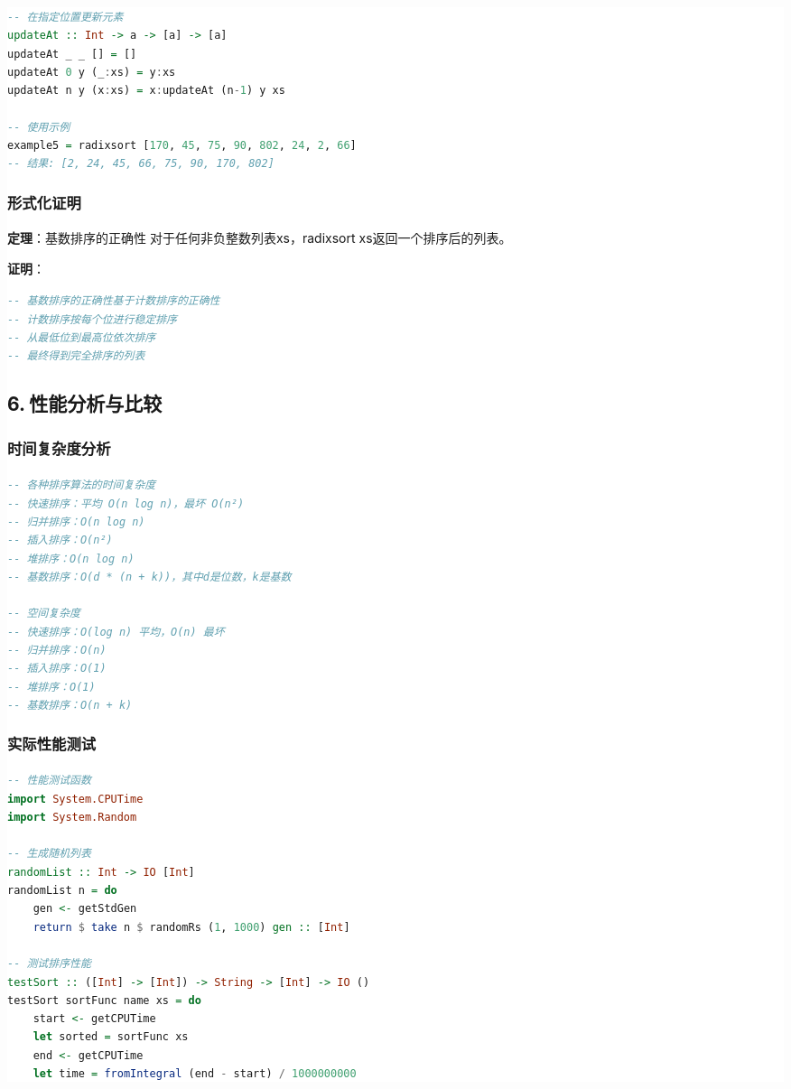 ```haskell
-- 在指定位置更新元素
updateAt :: Int -> a -> [a] -> [a]
updateAt _ _ [] = []
updateAt 0 y (_:xs) = y:xs
updateAt n y (x:xs) = x:updateAt (n-1) y xs

-- 使用示例
example5 = radixsort [170, 45, 75, 90, 802, 24, 2, 66]
-- 结果: [2, 24, 45, 66, 75, 90, 170, 802]
```

### 形式化证明

**定理**：基数排序的正确性
对于任何非负整数列表xs，radixsort xs返回一个排序后的列表。

**证明**：

```haskell
-- 基数排序的正确性基于计数排序的正确性
-- 计数排序按每个位进行稳定排序
-- 从最低位到最高位依次排序
-- 最终得到完全排序的列表
```

## 6. 性能分析与比较

### 时间复杂度分析

```haskell
-- 各种排序算法的时间复杂度
-- 快速排序：平均 O(n log n)，最坏 O(n²)
-- 归并排序：O(n log n)
-- 插入排序：O(n²)
-- 堆排序：O(n log n)
-- 基数排序：O(d * (n + k))，其中d是位数，k是基数

-- 空间复杂度
-- 快速排序：O(log n) 平均，O(n) 最坏
-- 归并排序：O(n)
-- 插入排序：O(1)
-- 堆排序：O(1)
-- 基数排序：O(n + k)
```

### 实际性能测试

```haskell
-- 性能测试函数
import System.CPUTime
import System.Random

-- 生成随机列表
randomList :: Int -> IO [Int]
randomList n = do
    gen <- getStdGen
    return $ take n $ randomRs (1, 1000) gen :: [Int]

-- 测试排序性能
testSort :: ([Int] -> [Int]) -> String -> [Int] -> IO ()
testSort sortFunc name xs = do
    start <- getCPUTime
    let sorted = sortFunc xs
    end <- getCPUTime
    let time = fromIntegral (end - start) / 1000000000
```